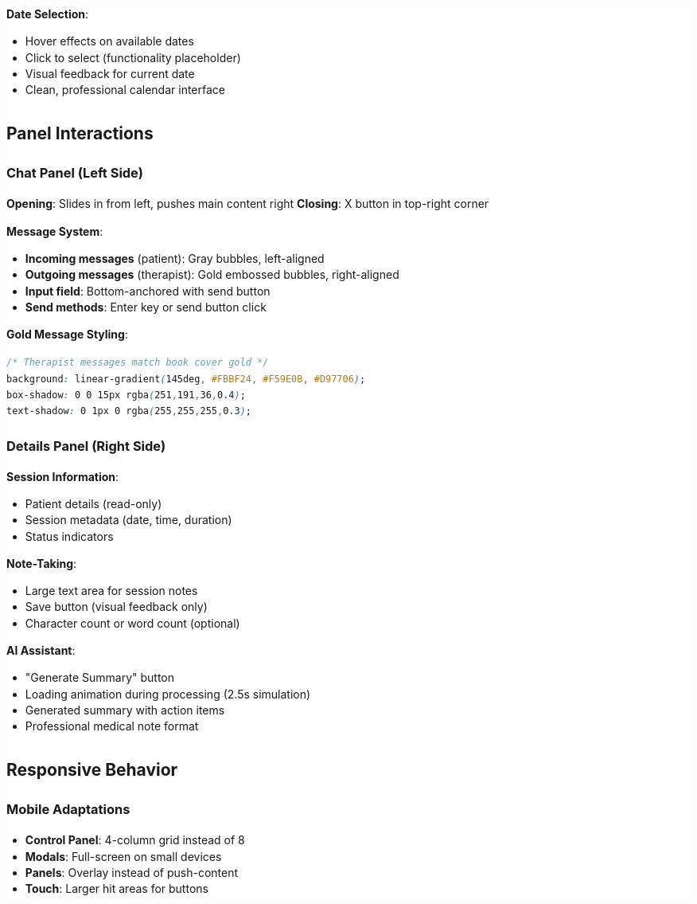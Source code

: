 **Date Selection**:
- Hover effects on available dates
- Click to select (functionality placeholder)
- Visual feedback for current date
- Clean, professional calendar interface

## Panel Interactions

### Chat Panel (Left Side)

**Opening**: Slides in from left, pushes main content right
**Closing**: X button in top-right corner

**Message System**:
- **Incoming messages** (patient): Gray bubbles, left-aligned
- **Outgoing messages** (therapist): Gold embossed bubbles, right-aligned
- **Input field**: Bottom-anchored with send button
- **Send methods**: Enter key or send button click

**Gold Message Styling**:
```css
/* Therapist messages match book cover gold */
background: linear-gradient(145deg, #FBBF24, #F59E0B, #D97706);
box-shadow: 0 0 15px rgba(251,191,36,0.4);
text-shadow: 0 1px 0 rgba(255,255,255,0.3);
```

### Details Panel (Right Side)

**Session Information**:
- Patient details (read-only)
- Session metadata (date, time, duration)
- Status indicators

**Note-Taking**:
- Large text area for session notes
- Save button (visual feedback only)
- Character count or word count (optional)

**AI Assistant**:
- "Generate Summary" button
- Loading animation during processing (2.5s simulation)
- Generated summary with action items
- Professional medical note format

## Responsive Behavior

### Mobile Adaptations
- **Control Panel**: 4-column grid instead of 8
- **Modals**: Full-screen on small devices
- **Panels**: Overlay instead of push-content
- **Touch**: Larger hit areas for buttons
